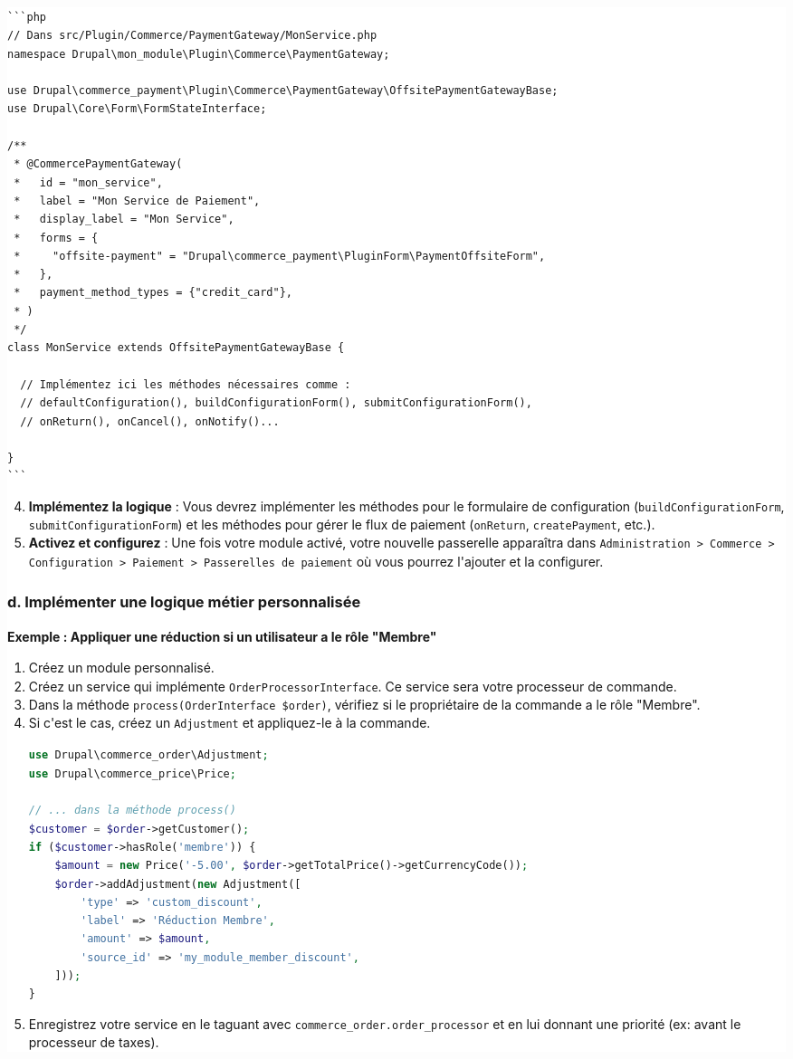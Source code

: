     ```php
    // Dans src/Plugin/Commerce/PaymentGateway/MonService.php
    namespace Drupal\mon_module\Plugin\Commerce\PaymentGateway;

    use Drupal\commerce_payment\Plugin\Commerce\PaymentGateway\OffsitePaymentGatewayBase;
    use Drupal\Core\Form\FormStateInterface;

    /**
     * @CommercePaymentGateway(
     *   id = "mon_service",
     *   label = "Mon Service de Paiement",
     *   display_label = "Mon Service",
     *   forms = {
     *     "offsite-payment" = "Drupal\commerce_payment\PluginForm\PaymentOffsiteForm",
     *   },
     *   payment_method_types = {"credit_card"},
     * )
     */
    class MonService extends OffsitePaymentGatewayBase {

      // Implémentez ici les méthodes nécessaires comme :
      // defaultConfiguration(), buildConfigurationForm(), submitConfigurationForm(),
      // onReturn(), onCancel(), onNotify()...

    }
    ```
4.  **Implémentez la logique** : Vous devrez implémenter les méthodes pour le formulaire de configuration (`buildConfigurationForm`, `submitConfigurationForm`) et les méthodes pour gérer le flux de paiement (`onReturn`, `createPayment`, etc.).
5.  **Activez et configurez** : Une fois votre module activé, votre nouvelle passerelle apparaîtra dans `Administration > Commerce > Configuration > Paiement > Passerelles de paiement` où vous pourrez l'ajouter et la configurer.
### d. Implémenter une logique métier personnalisée

**Exemple : Appliquer une réduction si un utilisateur a le rôle "Membre"**

1.  Créez un module personnalisé.
2.  Créez un service qui implémente `OrderProcessorInterface`. Ce service sera votre processeur de commande.
3.  Dans la méthode `process(OrderInterface $order)`, vérifiez si le propriétaire de la commande a le rôle "Membre".
4.  Si c'est le cas, créez un `Adjustment` et appliquez-le à la commande.
    ```php
    use Drupal\commerce_order\Adjustment;
    use Drupal\commerce_price\Price;

    // ... dans la méthode process()
    $customer = $order->getCustomer();
    if ($customer->hasRole('membre')) {
        $amount = new Price('-5.00', $order->getTotalPrice()->getCurrencyCode());
        $order->addAdjustment(new Adjustment([
            'type' => 'custom_discount',
            'label' => 'Réduction Membre',
            'amount' => $amount,
            'source_id' => 'my_module_member_discount',
        ]));
    }
    ```
5.  Enregistrez votre service en le taguant avec `commerce_order.order_processor` et en lui donnant une priorité (ex: avant le processeur de taxes).
